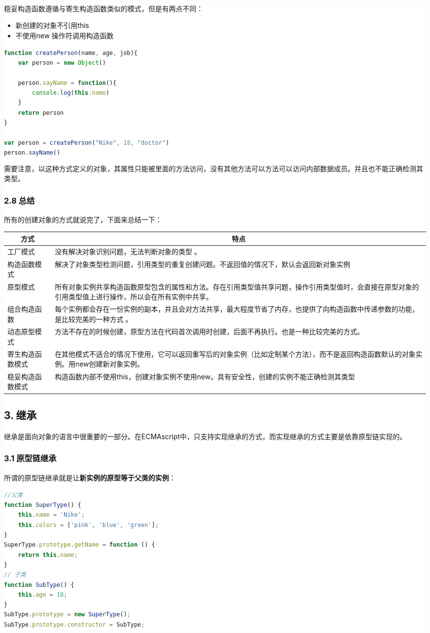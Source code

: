 

稳妥构造函数遵循与寄生构造函数类似的模式，但是有两点不同：

- 新创建的对象不引用this
- 不使用new 操作符调用构造函数

```javascript
function createPerson(name, age, job){
    var person = new Object()
	
	person.sayName = function(){
		console.log(this.name)
	}
	return person
}

var person = createPerson("Nike", 18, "doctor")
person.sayName()
```

需要注意，以这种方式定义的对象，其属性只能被里面的方法访问，没有其他方法可以方法可以访问内部数据成员。并且也不能正确检测其类型。



### 2.8 总结

所有的创建对象的方式就说完了，下面来总结一下：

| **方式**         | **特点**                                                     |
| ---------------- | ------------------------------------------------------------ |
| 工厂模式         | 没有解决对象识别问题，无法判断对象的类型 。                  |
| 构造函数模式     | 解决了对象类型检测问题，引用类型的重复创建问题。不返回值的情况下，默认会返回新对象实例 |
| 原型模式         | 所有对象实例共享构造函数原型包含的属性和方法。存在引用类型值共享问题，操作引用类型值时，会直接在原型对象的引用类型值上进行操作，所以会在所有实例中共享。 |
| 组合构造函数     | 每个实例都会存在一份实例的副本，并且会对方法共享，最大程度节省了内存，也提供了向构造函数中传递参数的功能，是比较完美的一种方式 。 |
| 动态原型模式     | 方法不存在的时候创建，原型方法在代码首次调用时创建，后面不再执行。也是一种比较完美的方式。 |
| 寄生构造函数模式 | 在其他模式不适合的情况下使用，它可以返回重写后的对象实例（比如定制某个方法），而不是返回构造函数默认的对象实例。用new创建新对象实例。 |
| 稳妥构造函数模式 | 构造函数内部不使用this，创建对象实例不使用new。具有安全性，创建的实例不能正确检测其类型 |

## 3. 继承

继承是面向对象的语言中很重要的一部分。在ECMAscript中，只支持实现继承的方式，而实现继承的方式主要是依靠原型链实现的。

### 3.1 原型链继承

所谓的原型链继承就是让**新实例的原型等于父类的实例**：



```javascript
//父类
function SuperType() {
    this.name = 'Nike';
    this.colors = ['pink', 'blue', 'green'];
}
SuperType.prototype.getName = function () {
    return this.name;
}
// 子类
function SubType() {
    this.age = 18;
}
SubType.prototype = new SuperType();
SubType.prototype.constructor = SubType;
```